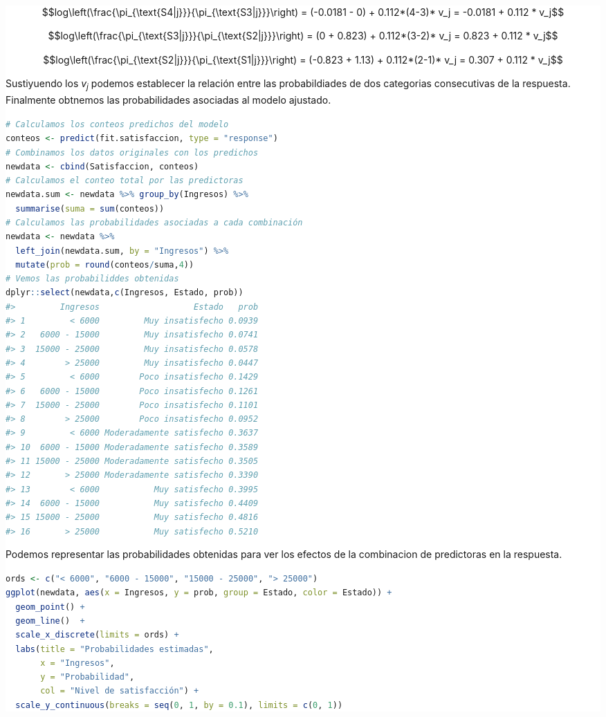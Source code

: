 $$log\left(\frac{\pi_{\text{S4|j}}}{\pi_{\text{S3|j}}}\right) = (-0.0181 - 0) + 0.112*(4-3)* v_j = -0.0181 + 0.112 * v_j$$

$$log\left(\frac{\pi_{\text{S3|j}}}{\pi_{\text{S2|j}}}\right) = (0 + 0.823) + 0.112*(3-2)* v_j = 0.823 + 0.112 * v_j$$

$$log\left(\frac{\pi_{\text{S2|j}}}{\pi_{\text{S1|j}}}\right) = (-0.823 + 1.13) + 0.112*(2-1)* v_j = 0.307 + 0.112 * v_j$$

Sustiyuendo los $v_j$ podemos establecer la relación entre las probabildiades de dos categorias consecutivas de la respuesta. Finalmente obtnemos las probabilidades asociadas al modelo ajustado.


```r
# Calculamos los conteos predichos del modelo
conteos <- predict(fit.satisfaccion, type = "response")
# Combinamos los datos originales con los predichos
newdata <- cbind(Satisfaccion, conteos)
# Calculamos el conteo total por las predictoras
newdata.sum <- newdata %>% group_by(Ingresos) %>% 
  summarise(suma = sum(conteos))
# Calculamos las probabilidades asociadas a cada combinación
newdata <- newdata %>% 
  left_join(newdata.sum, by = "Ingresos") %>%
  mutate(prob = round(conteos/suma,4))
# Vemos las probabiliddes obtenidas
dplyr::select(newdata,c(Ingresos, Estado, prob))
#>         Ingresos                   Estado   prob
#> 1         < 6000         Muy insatisfecho 0.0939
#> 2   6000 - 15000         Muy insatisfecho 0.0741
#> 3  15000 - 25000         Muy insatisfecho 0.0578
#> 4        > 25000         Muy insatisfecho 0.0447
#> 5         < 6000        Poco insatisfecho 0.1429
#> 6   6000 - 15000        Poco insatisfecho 0.1261
#> 7  15000 - 25000        Poco insatisfecho 0.1101
#> 8        > 25000        Poco insatisfecho 0.0952
#> 9         < 6000 Moderadamente satisfecho 0.3637
#> 10  6000 - 15000 Moderadamente satisfecho 0.3589
#> 11 15000 - 25000 Moderadamente satisfecho 0.3505
#> 12       > 25000 Moderadamente satisfecho 0.3390
#> 13        < 6000           Muy satisfecho 0.3995
#> 14  6000 - 15000           Muy satisfecho 0.4409
#> 15 15000 - 25000           Muy satisfecho 0.4816
#> 16       > 25000           Muy satisfecho 0.5210
```

Podemos representar las probabilidades obtenidas para ver los efectos de la combinacion de predictoras en la respuesta.


```r
ords <- c("< 6000", "6000 - 15000", "15000 - 25000", "> 25000")
ggplot(newdata, aes(x = Ingresos, y = prob, group = Estado, color = Estado)) +
  geom_point() + 
  geom_line()  + 
  scale_x_discrete(limits = ords) +
  labs(title = "Probabilidades estimadas",
       x = "Ingresos",
       y = "Probabilidad",
       col = "Nivel de satisfacción") +
  scale_y_continuous(breaks = seq(0, 1, by = 0.1), limits = c(0, 1))
```
